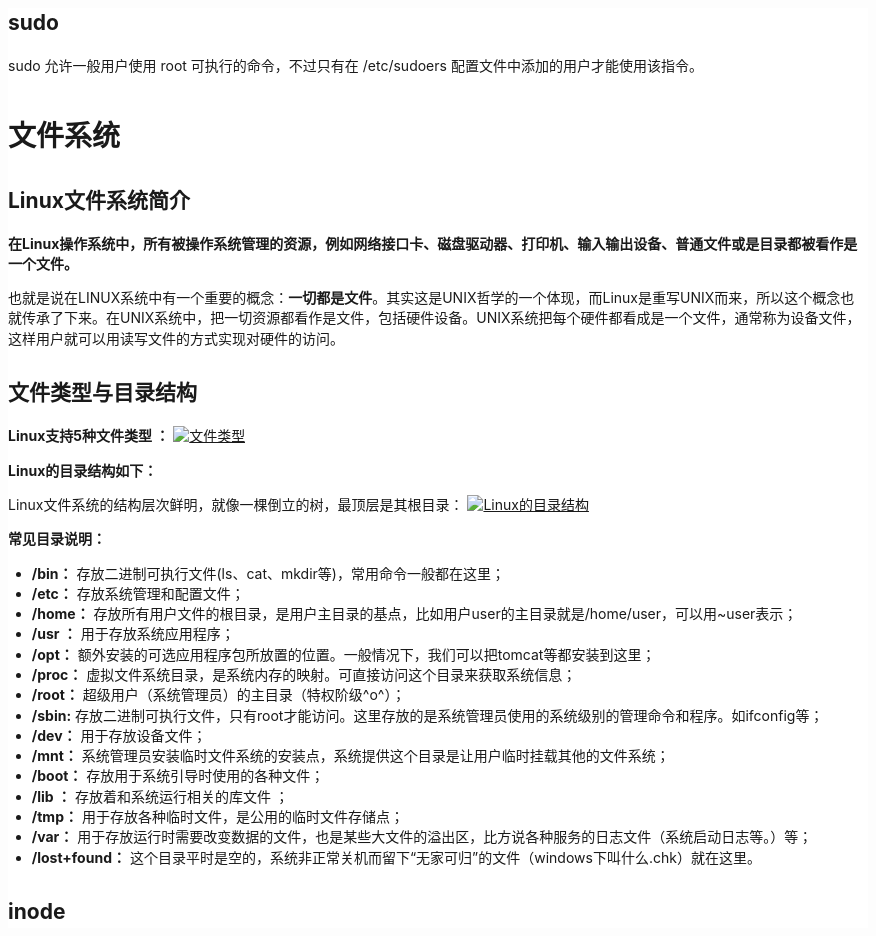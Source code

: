 ## sudo

sudo 允许一般用户使用 root 可执行的命令，不过只有在 /etc/sudoers 配置文件中添加的用户才能使用该指令。

# 文件系统

## Linux文件系统简介

**在Linux操作系统中，所有被操作系统管理的资源，例如网络接口卡、磁盘驱动器、打印机、输入输出设备、普通文件或是目录都被看作是一个文件。**

也就是说在LINUX系统中有一个重要的概念：**一切都是文件**。其实这是UNIX哲学的一个体现，而Linux是重写UNIX而来，所以这个概念也就传承了下来。在UNIX系统中，把一切资源都看作是文件，包括硬件设备。UNIX系统把每个硬件都看成是一个文件，通常称为设备文件，这样用户就可以用读写文件的方式实现对硬件的访问。

## 文件类型与目录结构

**Linux支持5种文件类型 ：** [![文件类型](https://camo.githubusercontent.com/3d2c05419cb1f93fae15869cfc541c2bb3d5674b/68747470733a2f2f757365722d676f6c642d63646e2e786974752e696f2f323031382f372f332f313634356631613764363464656631613f773d39303126683d35343726663d706e6726733d3732363932)](https://camo.githubusercontent.com/3d2c05419cb1f93fae15869cfc541c2bb3d5674b/68747470733a2f2f757365722d676f6c642d63646e2e786974752e696f2f323031382f372f332f313634356631613764363464656631613f773d39303126683d35343726663d706e6726733d3732363932)

**Linux的目录结构如下：**

Linux文件系统的结构层次鲜明，就像一棵倒立的树，最顶层是其根目录： [![Linux的目录结构](https://camo.githubusercontent.com/5f3d9061e41baf498b2b37c4d80fad87fcf422ff/68747470733a2f2f757365722d676f6c642d63646e2e786974752e696f2f323031382f372f332f313634356631633635363736636166363f773d38323326683d33313526663d706e6726733d3135323236)](https://camo.githubusercontent.com/5f3d9061e41baf498b2b37c4d80fad87fcf422ff/68747470733a2f2f757365722d676f6c642d63646e2e786974752e696f2f323031382f372f332f313634356631633635363736636166363f773d38323326683d33313526663d706e6726733d3135323236)

**常见目录说明：**

- **/bin：** 存放二进制可执行文件(ls、cat、mkdir等)，常用命令一般都在这里；
- **/etc：** 存放系统管理和配置文件；
- **/home：** 存放所有用户文件的根目录，是用户主目录的基点，比如用户user的主目录就是/home/user，可以用~user表示；
- **/usr ：** 用于存放系统应用程序；
- **/opt：** 额外安装的可选应用程序包所放置的位置。一般情况下，我们可以把tomcat等都安装到这里；
- **/proc：** 虚拟文件系统目录，是系统内存的映射。可直接访问这个目录来获取系统信息；
- **/root：** 超级用户（系统管理员）的主目录（特权阶级^o^）；
- **/sbin:** 存放二进制可执行文件，只有root才能访问。这里存放的是系统管理员使用的系统级别的管理命令和程序。如ifconfig等；
- **/dev：** 用于存放设备文件；
- **/mnt：** 系统管理员安装临时文件系统的安装点，系统提供这个目录是让用户临时挂载其他的文件系统；
- **/boot：** 存放用于系统引导时使用的各种文件；
- **/lib ：** 存放着和系统运行相关的库文件 ；
- **/tmp：** 用于存放各种临时文件，是公用的临时文件存储点；
- **/var：** 用于存放运行时需要改变数据的文件，也是某些大文件的溢出区，比方说各种服务的日志文件（系统启动日志等。）等；
- **/lost+found：** 这个目录平时是空的，系统非正常关机而留下“无家可归”的文件（windows下叫什么.chk）就在这里。

## inode
